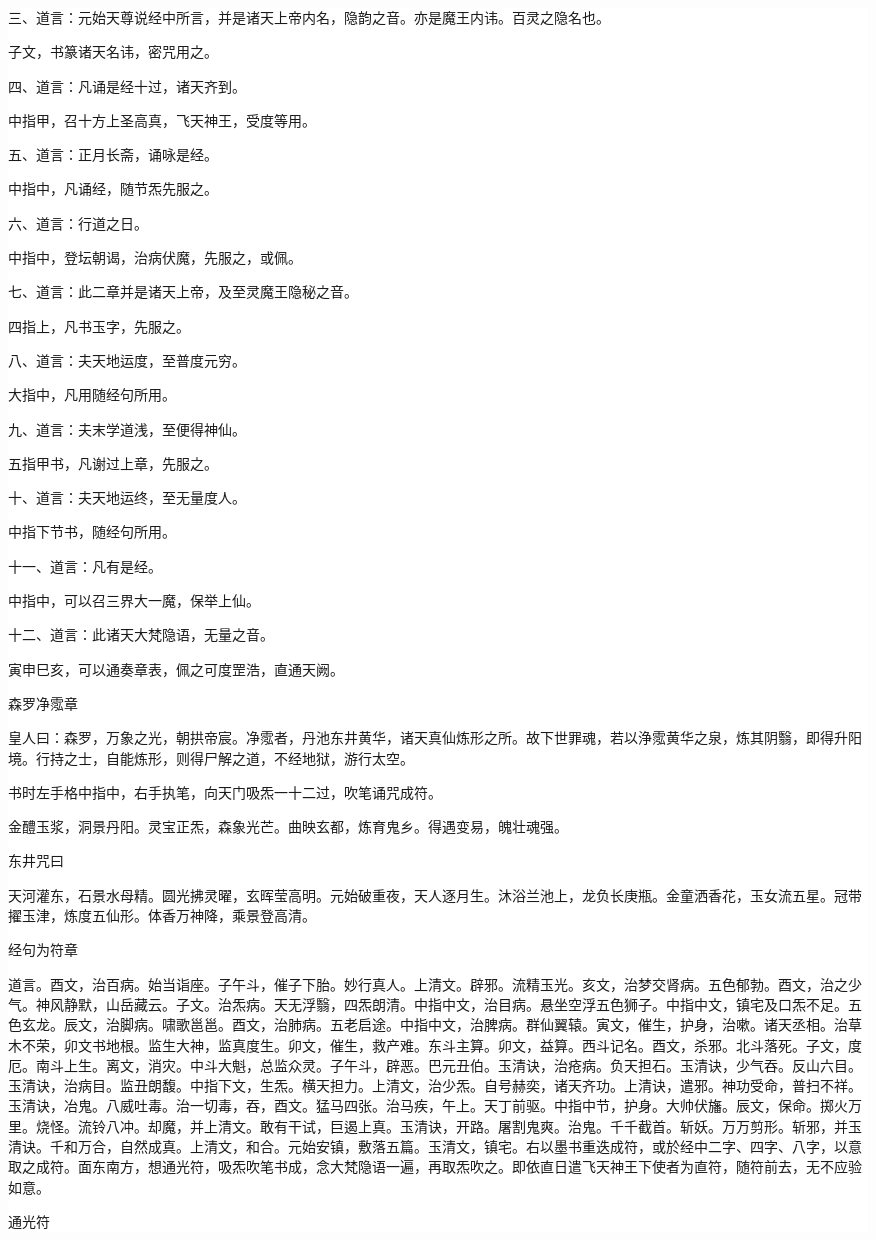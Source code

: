 三、道言：元始天尊说经中所言，并是诸天上帝内名，隐韵之音。亦是魔王内讳。百灵之隐名也。  

子文，书篆诸天名讳，密咒用之。  

四、道言：凡诵是经十过，诸天齐到。  

中指甲，召十方上圣高真，飞天神王，受度等用。  

五、道言：正月长斋，诵咏是经。  

中指中，凡诵经，随节炁先服之。  

六、道言：行道之日。  

中指中，登坛朝谒，治病伏魔，先服之，或佩。  

七、道言：此二章并是诸天上帝，及至灵魔王隐秘之音。  

四指上，凡书玉字，先服之。  

八、道言：夫天地运度，至普度元穷。  

大指中，凡用随经句所用。  

九、道言：夫末学道浅，至便得神仙。  

五指甲书，凡谢过上章，先服之。  

十、道言：夫天地运终，至无量度人。  

中指下节书，随经句所用。  

十一、道言：凡有是经。  

中指中，可以召三界大一魔，保举上仙。  

十二、道言：此诸天大梵隐语，无量之音。  

寅申巳亥，可以通奏章表，佩之可度罡浩，直通天阙。  

森罗净霐章  

皇人曰：森罗，万象之光，朝拱帝宸。净霐者，丹池东井黄华，诸天真仙炼形之所。故下世罪魂，若以浄霐黄华之泉，炼其阴翳，即得升阳境。行持之士，自能炼形，则得尸解之道，不经地狱，游行太空。  

书时左手格中指中，右手执笔，向天门吸炁一十二过，吹笔诵咒成符。  

金醴玉浆，洞景丹阳。灵宝正炁，森象光芒。曲映玄都，炼育鬼乡。得遇变易，魄壮魂强。  

东井咒曰  

天河灌东，石景水母精。圆光拂灵曜，玄晖莹高明。元始破重夜，天人逐月生。沐浴兰池上，龙负长庚瓶。金童洒香花，玉女流五星。冠带擢玉津，炼度五仙形。体香万神降，乘景登高清。  

经句为符章  

道言。酉文，治百病。始当诣座。子午斗，催子下胎。妙行真人。上清文。辟邪。流精玉光。亥文，治梦交肾病。五色郁勃。酉文，治之少气。神风静默，山岳藏云。子文。治炁病。天无浮翳，四炁朗清。中指中文，治目病。悬坐空浮五色狮子。中指中文，镇宅及口炁不足。五色玄龙。辰文，治脚病。啸歌邕邕。酉文，治肺病。五老启途。中指中文，治脾病。群仙翼辕。寅文，催生，护身，治嗽。诸天丞相。治草木不荣，卯文书地根。监生大神，监真度生。卯文，催生，救产难。东斗主算。卯文，益算。西斗记名。酉文，杀邪。北斗落死。子文，度厄。南斗上生。离文，消灾。中斗大魁，总监众灵。子午斗，辟恶。巴元丑伯。玉清诀，治疮病。负天担石。玉清诀，少气吞。反山六目。玉清诀，治病目。监丑朗馥。中指下文，生炁。横天担力。上清文，治少炁。自号赫奕，诸天齐功。上清诀，遣邪。神功受命，普扫不祥。玉清诀，冶鬼。八威吐毒。治一切毒，吞，酉文。猛马四张。治马疾，午上。天丁前驱。中指中节，护身。大帅伏旛。辰文，保命。掷火万里。烧怪。流铃八冲。却魔，并上清文。敢有干试，巨遏上真。玉清诀，开路。屠割鬼爽。治鬼。千千截首。斩妖。万万剪形。斩邪，并玉清诀。千和万合，自然成真。上清文，和合。元始安镇，敷落五篇。玉清文，镇宅。右以墨书重迭成符，或於经中二字、四字、八字，以意取之成符。面东南方，想通光符，吸炁吹笔书成，念大梵隐语一遍，再取炁吹之。即依直日遣飞天神王下使者为直符，随符前去，无不应验如意。  

通光符  
